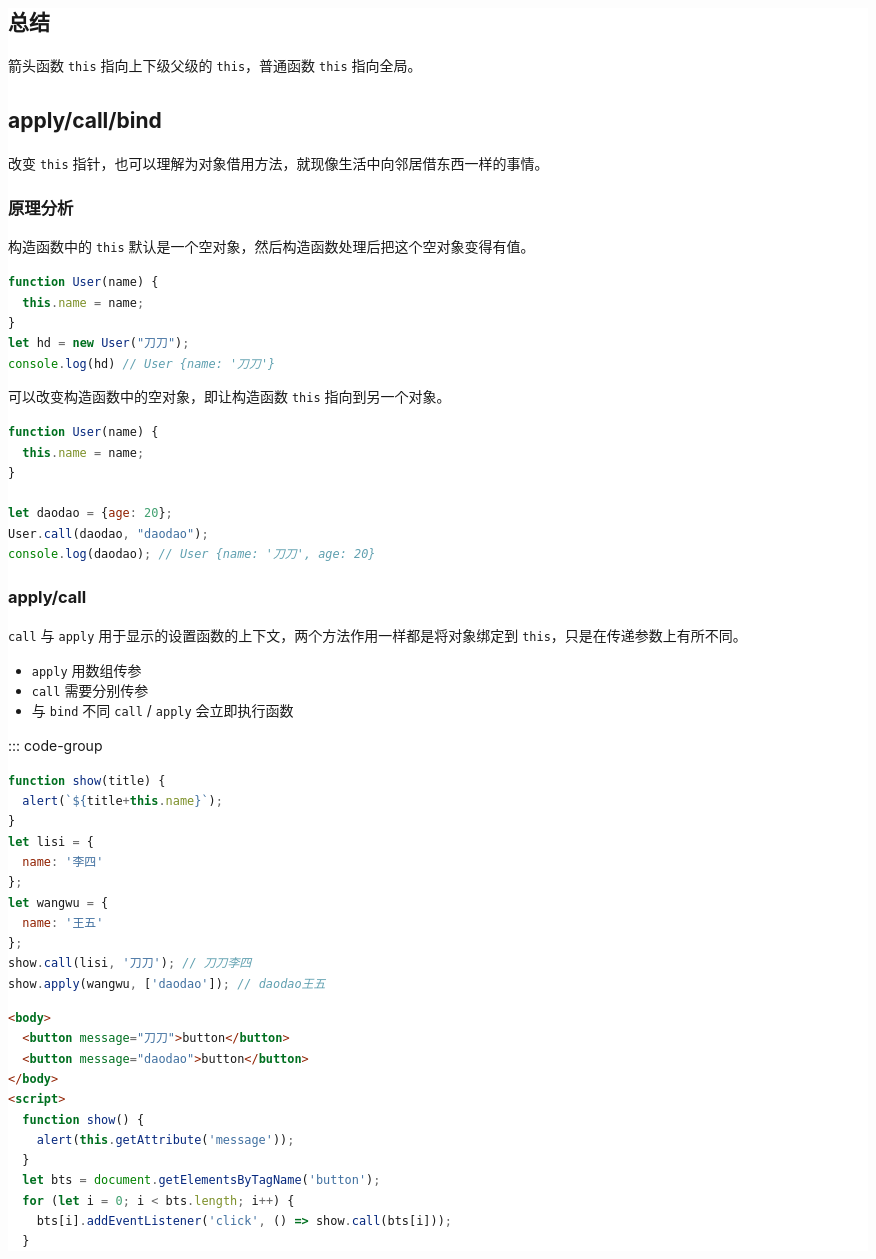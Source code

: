 ## 总结

箭头函数 `this` 指向上下级父级的 `this`，普通函数 `this` 指向全局。

## apply/call/bind

改变 `this` 指针，也可以理解为对象借用方法，就现像生活中向邻居借东西一样的事情。

### 原理分析

构造函数中的 `this` 默认是一个空对象，然后构造函数处理后把这个空对象变得有值。

```js
function User(name) {
  this.name = name;
}
let hd = new User("刀刀");
console.log(hd) // User {name: '刀刀'}
```

可以改变构造函数中的空对象，即让构造函数 `this` 指向到另一个对象。

```js
function User(name) {
  this.name = name;
}

let daodao = {age: 20};
User.call(daodao, "daodao");
console.log(daodao); // User {name: '刀刀', age: 20}
```

### apply/call

`call` 与 `apply` 用于显示的设置函数的上下文，两个方法作用一样都是将对象绑定到 `this`，只是在传递参数上有所不同。

- `apply` 用数组传参
- `call` 需要分别传参
- 与 `bind` 不同 `call` / `apply` 会立即执行函数

::: code-group
```js [语法使用.js]
function show(title) {
  alert(`${title+this.name}`);
}
let lisi = {
  name: '李四'
};
let wangwu = {
  name: '王五'
};
show.call(lisi, '刀刀'); // 刀刀李四
show.apply(wangwu, ['daodao']); // daodao王五
```
```html [使用 call 设置函数上下文.html]
<body>
  <button message="刀刀">button</button>
  <button message="daodao">button</button>
</body>
<script>
  function show() {
    alert(this.getAttribute('message'));
  }
  let bts = document.getElementsByTagName('button');
  for (let i = 0; i < bts.length; i++) {
    bts[i].addEventListener('click', () => show.call(bts[i]));
  }
```